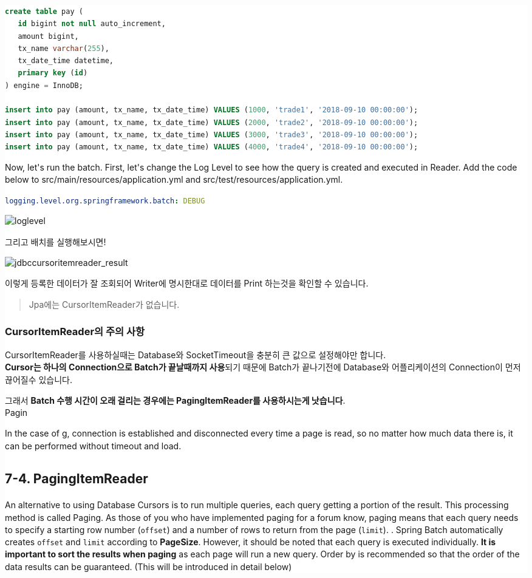 ```sql
create table pay (
   id bigint not null auto_increment,
   amount bigint,
   tx_name varchar(255),
   tx_date_time datetime,
   primary key (id)
) engine = InnoDB;

insert into pay (amount, tx_name, tx_date_time) VALUES (1000, 'trade1', '2018-09-10 00:00:00');
insert into pay (amount, tx_name, tx_date_time) VALUES (2000, 'trade2', '2018-09-10 00:00:00');
insert into pay (amount, tx_name, tx_date_time) VALUES (3000, 'trade3', '2018-09-10 00:00:00');
insert into pay (amount, tx_name, tx_date_time) VALUES (4000, 'trade4', '2018-09-10 00:00:00');
```

Now, let's run the batch.
First, let's change the Log Level to see how the query is created and executed in Reader.
Add the code below to src/main/resources/application.yml and src/test/resources/application.yml.

```yml
logging.level.org.springframework.batch: DEBUG
```

![loglevel](./images/7/loglevel.png)

그리고 배치를 실행해보시면!

![jdbccursoritemreader_result](./images/7/jdbccursoritemreader_result.png)

이렇게 등록한 데이터가 잘 조회되어 Writer에 명시한대로 데이터를 Print 하는것을 확인할 수 있습니다.

> Jpa에는 CursorItemReader가 없습니다.

### CursorItemReader의 주의 사항

CursorItemReader를 사용하실때는 Database와 SocketTimeout을 충분히 큰 값으로 설정해야만 합니다.  
**Cursor는 하나의 Connection으로 Batch가 끝날때까지 사용**되기 때문에 Batch가 끝나기전에 Database와 어플리케이션의 Connection이 먼저 끊어질수 있습니다.

그래서 **Batch 수행 시간이 오래 걸리는 경우에는 PagingItemReader를 사용하시는게 낫습니다**.  
Pagin

In the case of g, connection is established and disconnected every time a page is read, so no matter how much data there is, it can be performed without timeout and load.

## 7-4. PagingItemReader

An alternative to using Database Cursors is to run multiple queries, each query getting a portion of the result.
This processing method is called Paging.
As those of you who have implemented paging for a forum know, paging means that each query needs to specify a starting row number (`offset`) and a number of rows to return from the page (`limit`). .
Spring Batch automatically creates `offset` and `limit` according to **PageSize**.
However, it should be noted that each query is executed individually.
**It is important to sort the results when paging** as each page will run a new query.
Order by is recommended so that the order of the data results can be guaranteed.
(This will be introduced in detail below)
